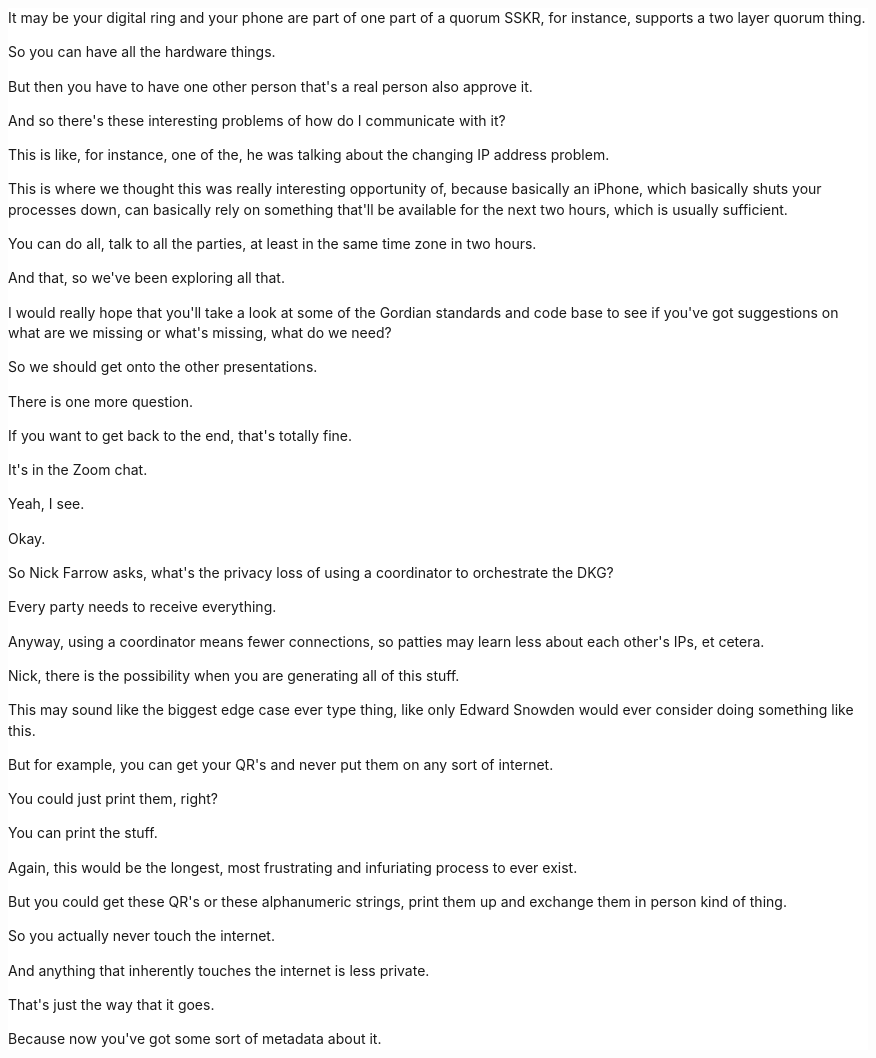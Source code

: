 It may be your digital ring and your phone are part of one part of a quorum SSKR, for instance, supports a two layer quorum thing.

So you can have all the hardware things.

But then you have to have one other person that's a real person also approve it.

And so there's these interesting problems of how do I communicate with it?

This is like, for instance, one of the, he was talking about the changing IP address problem.

This is where we thought this was really interesting opportunity of, because basically an iPhone, which basically shuts your processes down, can basically rely on something that'll be available for the next two hours, which is usually sufficient.

You can do all, talk to all the parties, at least in the same time zone in two hours.

And that, so we've been exploring all that.

I would really hope that you'll take a look at some of the Gordian standards and code base to see if you've got suggestions on what are we missing or what's missing, what do we need?

So we should get onto the other presentations.

There is one more question.

If you want to get back to the end, that's totally fine.

It's in the Zoom chat.

Yeah, I see.

Okay.

So Nick Farrow asks, what's the privacy loss of using a coordinator to orchestrate the DKG?

Every party needs to receive everything.

Anyway, using a coordinator means fewer connections, so patties may learn less about each other's IPs, et cetera.

Nick, there is the possibility when you are generating all of this stuff.

This may sound like the biggest edge case ever type thing, like only Edward Snowden would ever consider doing something like this.

But for example, you can get your QR's and never put them on any sort of internet.

You could just print them, right?

You can print the stuff.

Again, this would be the longest, most frustrating and infuriating process to ever exist.

But you could get these QR's or these alphanumeric strings, print them up and exchange them in person kind of thing.

So you actually never touch the internet.

And anything that inherently touches the internet is less private.

That's just the way that it goes.

Because now you've got some sort of metadata about it.
